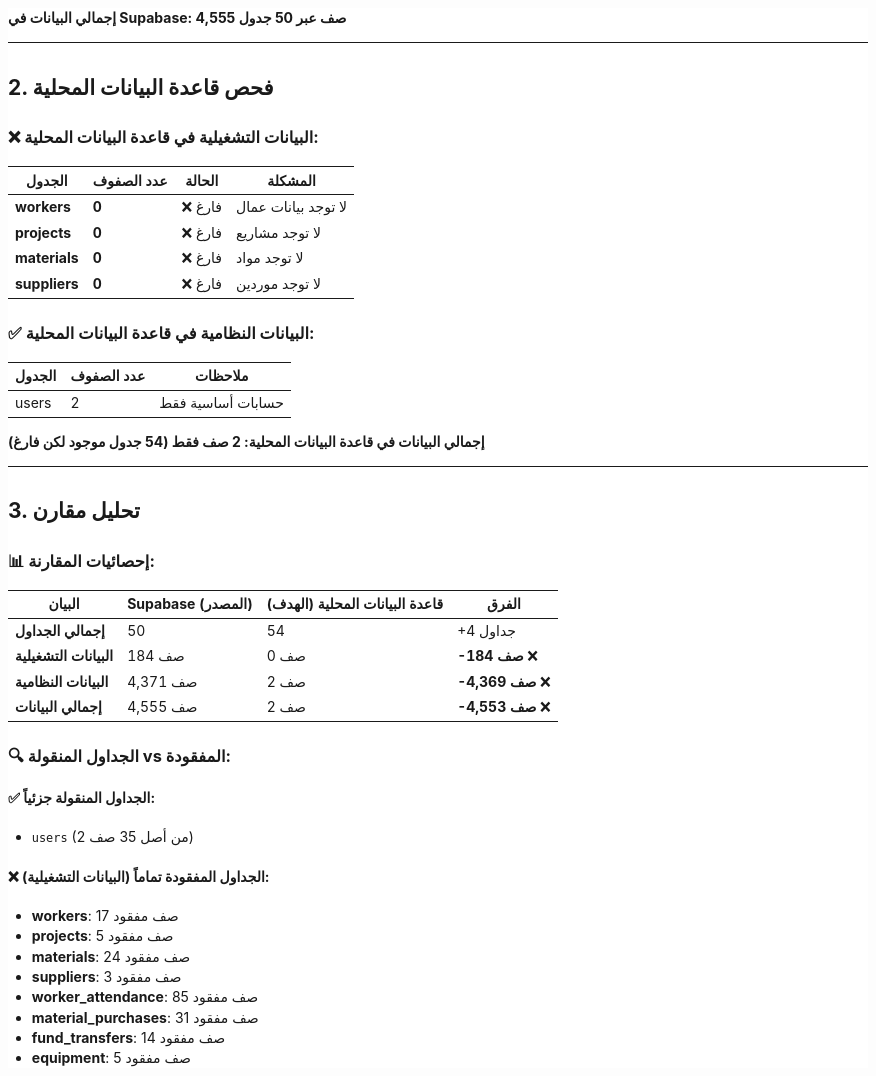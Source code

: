 **إجمالي البيانات في Supabase: 4,555 صف عبر 50 جدول**

---

## 2. فحص قاعدة البيانات المحلية

### ❌ البيانات التشغيلية في قاعدة البيانات المحلية:

| الجدول | عدد الصفوف | الحالة | المشكلة |
|--------|------------|--------|---------|
| **workers** | **0** | ❌ فارغ | لا توجد بيانات عمال |
| **projects** | **0** | ❌ فارغ | لا توجد مشاريع |
| **materials** | **0** | ❌ فارغ | لا توجد مواد |
| **suppliers** | **0** | ❌ فارغ | لا توجد موردين |

### ✅ البيانات النظامية في قاعدة البيانات المحلية:

| الجدول | عدد الصفوف | ملاحظات |
|--------|------------|---------|
| users | 2 | حسابات أساسية فقط |

**إجمالي البيانات في قاعدة البيانات المحلية: 2 صف فقط (54 جدول موجود لكن فارغ)**

---

## 3. تحليل مقارن

### 📊 إحصائيات المقارنة:

| البيان | Supabase (المصدر) | قاعدة البيانات المحلية (الهدف) | الفرق |
|--------|-------------------|---------------------------|-------|
| **إجمالي الجداول** | 50 | 54 | +4 جداول |
| **البيانات التشغيلية** | 184 صف | 0 صف | **-184 صف** ❌ |
| **البيانات النظامية** | 4,371 صف | 2 صف | **-4,369 صف** ❌ |
| **إجمالي البيانات** | 4,555 صف | 2 صف | **-4,553 صف** ❌ |

### 🔍 الجداول المنقولة vs المفقودة:

#### ✅ الجداول المنقولة جزئياً:
- `users` (2 من أصل 35 صف)

#### ❌ الجداول المفقودة تماماً (البيانات التشغيلية):
- **workers**: 17 صف مفقود
- **projects**: 5 صف مفقود  
- **materials**: 24 صف مفقود
- **suppliers**: 3 صف مفقود
- **worker_attendance**: 85 صف مفقود
- **material_purchases**: 31 صف مفقود
- **fund_transfers**: 14 صف مفقود
- **equipment**: 5 صف مفقود
